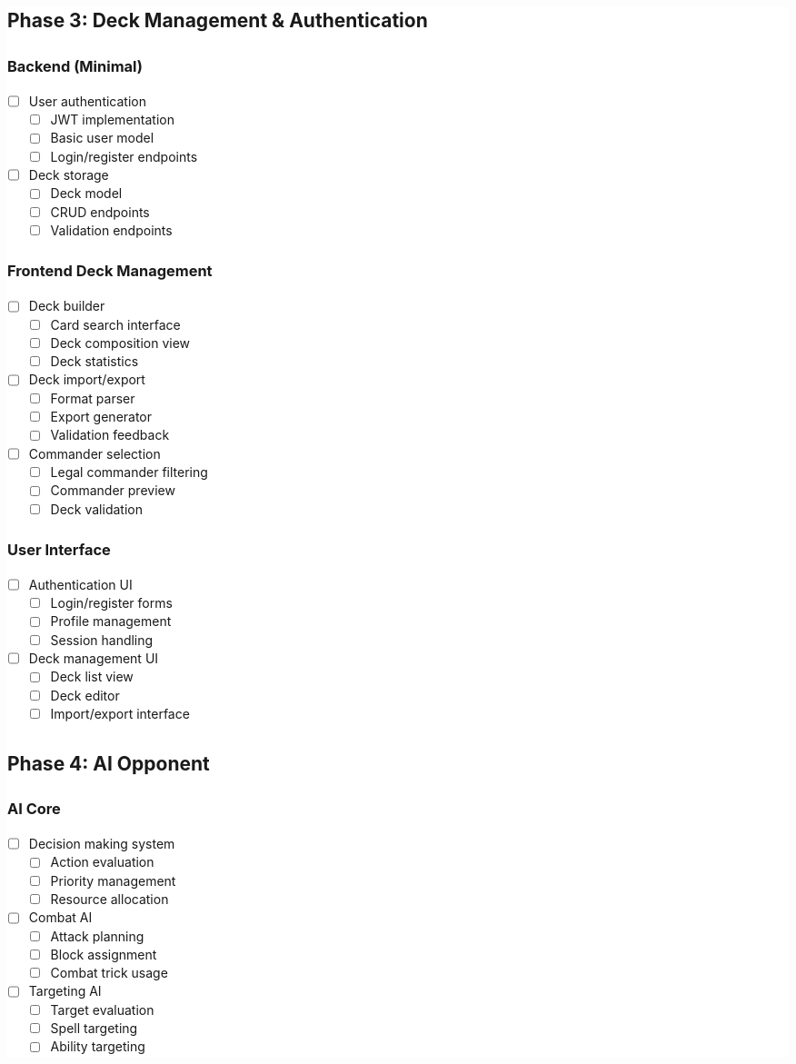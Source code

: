 ## Phase 3: Deck Management & Authentication

### Backend (Minimal)
- [ ] User authentication
  - [ ] JWT implementation
  - [ ] Basic user model
  - [ ] Login/register endpoints
- [ ] Deck storage
  - [ ] Deck model
  - [ ] CRUD endpoints
  - [ ] Validation endpoints

### Frontend Deck Management
- [ ] Deck builder
  - [ ] Card search interface
  - [ ] Deck composition view
  - [ ] Deck statistics
- [ ] Deck import/export
  - [ ] Format parser
  - [ ] Export generator
  - [ ] Validation feedback
- [ ] Commander selection
  - [ ] Legal commander filtering
  - [ ] Commander preview
  - [ ] Deck validation

### User Interface
- [ ] Authentication UI
  - [ ] Login/register forms
  - [ ] Profile management
  - [ ] Session handling
- [ ] Deck management UI
  - [ ] Deck list view
  - [ ] Deck editor
  - [ ] Import/export interface

## Phase 4: AI Opponent

### AI Core
- [ ] Decision making system
  - [ ] Action evaluation
  - [ ] Priority management
  - [ ] Resource allocation
- [ ] Combat AI
  - [ ] Attack planning
  - [ ] Block assignment
  - [ ] Combat trick usage
- [ ] Targeting AI
  - [ ] Target evaluation
  - [ ] Spell targeting
  - [ ] Ability targeting
